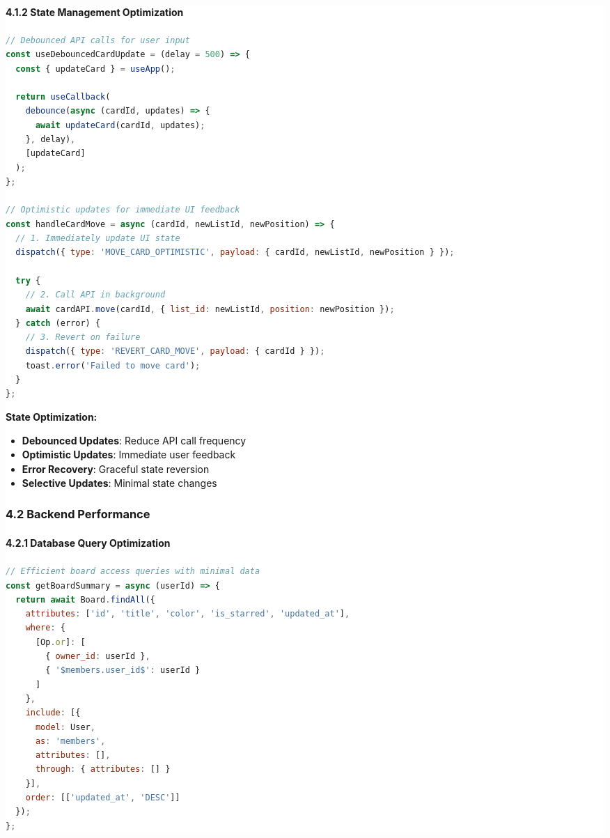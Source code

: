 #### 4.1.2 State Management Optimization
```javascript
// Debounced API calls for user input
const useDebouncedCardUpdate = (delay = 500) => {
  const { updateCard } = useApp();
  
  return useCallback(
    debounce(async (cardId, updates) => {
      await updateCard(cardId, updates);
    }, delay),
    [updateCard]
  );
};

// Optimistic updates for immediate UI feedback
const handleCardMove = async (cardId, newListId, newPosition) => {
  // 1. Immediately update UI state
  dispatch({ type: 'MOVE_CARD_OPTIMISTIC', payload: { cardId, newListId, newPosition } });
  
  try {
    // 2. Call API in background
    await cardAPI.move(cardId, { list_id: newListId, position: newPosition });
  } catch (error) {
    // 3. Revert on failure
    dispatch({ type: 'REVERT_CARD_MOVE', payload: { cardId } });
    toast.error('Failed to move card');
  }
};
```

**State Optimization:**
- **Debounced Updates**: Reduce API call frequency
- **Optimistic Updates**: Immediate user feedback
- **Error Recovery**: Graceful state reversion
- **Selective Updates**: Minimal state changes

### 4.2 Backend Performance

#### 4.2.1 Database Query Optimization
```javascript
// Efficient board access queries with minimal data
const getBoardSummary = async (userId) => {
  return await Board.findAll({
    attributes: ['id', 'title', 'color', 'is_starred', 'updated_at'],
    where: {
      [Op.or]: [
        { owner_id: userId },
        { '$members.user_id$': userId }
      ]
    },
    include: [{
      model: User,
      as: 'members',
      attributes: [],
      through: { attributes: [] }
    }],
    order: [['updated_at', 'DESC']]
  });
};
```
